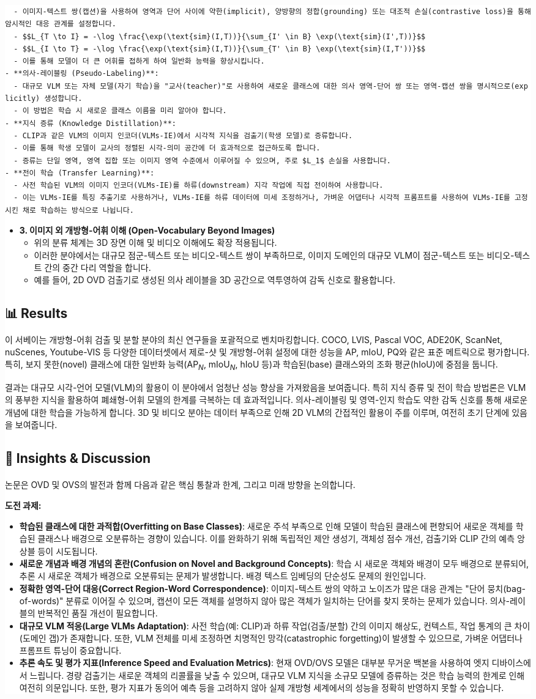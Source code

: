       - 이미지-텍스트 쌍(캡션)을 사용하여 영역과 단어 사이에 약한(implicit), 양방향의 정합(grounding) 또는 대조적 손실(contrastive loss)을 통해 암시적인 대응 관계를 설정합니다.
      - $$L_{T \to I} = -\log \frac{\exp(\text{sim}(I,T))}{\sum_{I' \in B} \exp(\text{sim}(I',T))}$$
      - $$L_{I \to T} = -\log \frac{\exp(\text{sim}(I,T))}{\sum_{T' \in B} \exp(\text{sim}(I,T'))}$$
      - 이를 통해 모델이 더 큰 어휘를 접하게 하여 일반화 능력을 향상시킵니다.
    - **의사-레이블링 (Pseudo-Labeling)**:
      - 대규모 VLM 또는 자체 모델(자기 학습)을 "교사(teacher)"로 사용하여 새로운 클래스에 대한 의사 영역-단어 쌍 또는 영역-캡션 쌍을 명시적으로(explicitly) 생성합니다.
      - 이 방법은 학습 시 새로운 클래스 이름을 미리 알아야 합니다.
    - **지식 증류 (Knowledge Distillation)**:
      - CLIP과 같은 VLM의 이미지 인코더(VLMs-IE)에서 시각적 지식을 검출기(학생 모델)로 증류합니다.
      - 이를 통해 학생 모델이 교사의 정렬된 시각-의미 공간에 더 효과적으로 접근하도록 합니다.
      - 증류는 단일 영역, 영역 집합 또는 이미지 영역 수준에서 이루어질 수 있으며, 주로 $L_1$ 손실을 사용합니다.
    - **전이 학습 (Transfer Learning)**:
      - 사전 학습된 VLM의 이미지 인코더(VLMs-IE)를 하류(downstream) 지각 작업에 직접 전이하여 사용합니다.
      - 이는 VLMs-IE를 특징 추출기로 사용하거나, VLMs-IE를 하류 데이터에 미세 조정하거나, 가벼운 어댑터나 시각적 프롬프트를 사용하여 VLMs-IE를 고정시킨 채로 학습하는 방식으로 나뉩니다.
- **3. 이미지 외 개방형-어휘 이해 (Open-Vocabulary Beyond Images)**
  - 위의 분류 체계는 3D 장면 이해 및 비디오 이해에도 확장 적용됩니다.
  - 이러한 분야에서는 대규모 점군-텍스트 또는 비디오-텍스트 쌍이 부족하므로, 이미지 도메인의 대규모 VLM이 점군-텍스트 또는 비디오-텍스트 간의 중간 다리 역할을 합니다.
  - 예를 들어, 2D OVD 검출기로 생성된 의사 레이블을 3D 공간으로 역투영하여 감독 신호로 활용합니다.

## 📊 Results

이 서베이는 개방형-어휘 검출 및 분할 분야의 최신 연구들을 포괄적으로 벤치마킹합니다. COCO, LVIS, Pascal VOC, ADE20K, ScanNet, nuScenes, Youtube-VIS 등 다양한 데이터셋에서 제로-샷 및 개방형-어휘 설정에 대한 성능을 AP, mIoU, PQ와 같은 표준 메트릭으로 평가합니다. 특히, 보지 못한(novel) 클래스에 대한 일반화 능력(AP$_N$, mIoU$_N$, hIoU 등)과 학습된(base) 클래스와의 조화 평균(hIoU)에 중점을 둡니다.

결과는 대규모 시각-언어 모델(VLM)의 활용이 이 분야에서 엄청난 성능 향상을 가져왔음을 보여줍니다. 특히 지식 증류 및 전이 학습 방법론은 VLM의 풍부한 지식을 활용하여 폐쇄형-어휘 모델의 한계를 극복하는 데 효과적입니다. 의사-레이블링 및 영역-인지 학습도 약한 감독 신호를 통해 새로운 개념에 대한 학습을 가능하게 합니다. 3D 및 비디오 분야는 데이터 부족으로 인해 2D VLM의 간접적인 활용이 주를 이루며, 여전히 초기 단계에 있음을 보여줍니다.

## 🧠 Insights & Discussion

논문은 OVD 및 OVS의 발전과 함께 다음과 같은 핵심 통찰과 한계, 그리고 미래 방향을 논의합니다.

**도전 과제:**

- **학습된 클래스에 대한 과적합(Overfitting on Base Classes)**: 새로운 주석 부족으로 인해 모델이 학습된 클래스에 편향되어 새로운 객체를 학습된 클래스나 배경으로 오분류하는 경향이 있습니다. 이를 완화하기 위해 독립적인 제안 생성기, 객체성 점수 개선, 검출기와 CLIP 간의 예측 앙상블 등이 시도됩니다.
- **새로운 개념과 배경 개념의 혼란(Confusion on Novel and Background Concepts)**: 학습 시 새로운 객체와 배경이 모두 배경으로 분류되어, 추론 시 새로운 객체가 배경으로 오분류되는 문제가 발생합니다. 배경 텍스트 임베딩의 단순성도 문제의 원인입니다.
- **정확한 영역-단어 대응(Correct Region-Word Correspondence)**: 이미지-텍스트 쌍의 약하고 노이즈가 많은 대응 관계는 "단어 뭉치(bag-of-words)" 분류로 이어질 수 있으며, 캡션이 모든 객체를 설명하지 않아 많은 객체가 일치하는 단어를 찾지 못하는 문제가 있습니다. 의사-레이블의 반복적인 품질 개선이 필요합니다.
- **대규모 VLM 적응(Large VLMs Adaptation)**: 사전 학습(예: CLIP)과 하류 작업(검출/분할) 간의 이미지 해상도, 컨텍스트, 작업 통계의 큰 차이(도메인 갭)가 존재합니다. 또한, VLM 전체를 미세 조정하면 치명적인 망각(catastrophic forgetting)이 발생할 수 있으므로, 가벼운 어댑터나 프롬프트 튜닝이 중요합니다.
- **추론 속도 및 평가 지표(Inference Speed and Evaluation Metrics)**: 현재 OVD/OVS 모델은 대부분 무거운 백본을 사용하여 엣지 디바이스에서 느립니다. 경량 검출기는 새로운 객체의 리콜률을 낮출 수 있으며, 대규모 VLM 지식을 소규모 모델에 증류하는 것은 학습 능력의 한계로 인해 여전히 의문입니다. 또한, 평가 지표가 동의어 예측 등을 고려하지 않아 실제 개방형 세계에서의 성능을 정확히 반영하지 못할 수 있습니다.
